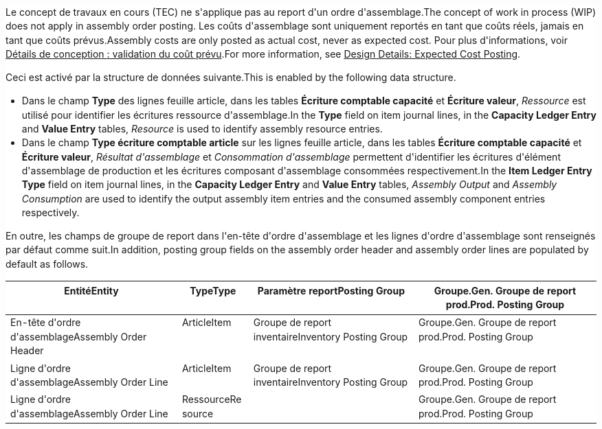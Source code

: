  <span data-ttu-id="5d7b7-181">Le concept de travaux en cours (TEC) ne s'applique pas au report d'un ordre d'assemblage.</span><span class="sxs-lookup"><span data-stu-id="5d7b7-181">The concept of work in process (WIP) does not apply in assembly order posting.</span></span> <span data-ttu-id="5d7b7-182">Les coûts d'assemblage sont uniquement reportés en tant que coûts réels, jamais en tant que coûts prévus.</span><span class="sxs-lookup"><span data-stu-id="5d7b7-182">Assembly costs are only posted as actual cost, never as expected cost.</span></span> <span data-ttu-id="5d7b7-183">Pour plus d'informations, voir [Détails de conception : validation du coût prévu](design-details-expected-cost-posting.md).</span><span class="sxs-lookup"><span data-stu-id="5d7b7-183">For more information, see [Design Details: Expected Cost Posting](design-details-expected-cost-posting.md).</span></span>  

<span data-ttu-id="5d7b7-184">Ceci est activé par la structure de données suivante.</span><span class="sxs-lookup"><span data-stu-id="5d7b7-184">This is enabled by the following data structure.</span></span>  

-   <span data-ttu-id="5d7b7-185">Dans le champ **Type** des lignes feuille article, dans les tables **Écriture comptable capacité** et **Écriture valeur**, *Ressource* est utilisé pour identifier les écritures ressource d'assemblage.</span><span class="sxs-lookup"><span data-stu-id="5d7b7-185">In the **Type** field on item journal lines, in the **Capacity Ledger Entry** and **Value Entry** tables, *Resource* is used to identify assembly resource entries.</span></span>  
-   <span data-ttu-id="5d7b7-186">Dans le champ **Type écriture comptable article** sur les lignes feuille article, dans les tables **Écriture comptable capacité** et **Écriture valeur**, *Résultat d'assemblage* et *Consommation d'assemblage* permettent d'identifier les écritures d'élément d'assemblage de production et les écritures composant d'assemblage consommées respectivement.</span><span class="sxs-lookup"><span data-stu-id="5d7b7-186">In the **Item Ledger Entry Type** field on item journal lines, in the **Capacity Ledger Entry** and **Value Entry** tables, *Assembly Output* and *Assembly Consumption* are used to identify the output assembly item entries and the consumed assembly component entries respectively.</span></span>  

<span data-ttu-id="5d7b7-187">En outre, les champs de groupe de report dans l'en-tête d'ordre d'assemblage et les lignes d'ordre d'assemblage sont renseignés par défaut comme suit.</span><span class="sxs-lookup"><span data-stu-id="5d7b7-187">In addition, posting group fields on the assembly order header and assembly order lines are populated by default as follows.</span></span>  

|<span data-ttu-id="5d7b7-188">Entité</span><span class="sxs-lookup"><span data-stu-id="5d7b7-188">Entity</span></span>|<span data-ttu-id="5d7b7-189">Type</span><span class="sxs-lookup"><span data-stu-id="5d7b7-189">Type</span></span>|<span data-ttu-id="5d7b7-190">Paramètre report</span><span class="sxs-lookup"><span data-stu-id="5d7b7-190">Posting Group</span></span>|<span data-ttu-id="5d7b7-191">Groupe.</span><span class="sxs-lookup"><span data-stu-id="5d7b7-191">Gen.</span></span> <span data-ttu-id="5d7b7-192">Groupe de report prod.</span><span class="sxs-lookup"><span data-stu-id="5d7b7-192">Prod. Posting Group</span></span>|  
|------------|----------|-------------------|------------------------------|  
|<span data-ttu-id="5d7b7-193">En-tête d'ordre d'assemblage</span><span class="sxs-lookup"><span data-stu-id="5d7b7-193">Assembly Order Header</span></span>|<span data-ttu-id="5d7b7-194">Article</span><span class="sxs-lookup"><span data-stu-id="5d7b7-194">Item</span></span>|<span data-ttu-id="5d7b7-195">Groupe de report inventaire</span><span class="sxs-lookup"><span data-stu-id="5d7b7-195">Inventory Posting Group</span></span>|<span data-ttu-id="5d7b7-196">Groupe.</span><span class="sxs-lookup"><span data-stu-id="5d7b7-196">Gen.</span></span> <span data-ttu-id="5d7b7-197">Groupe de report prod.</span><span class="sxs-lookup"><span data-stu-id="5d7b7-197">Prod. Posting Group</span></span>|  
|<span data-ttu-id="5d7b7-198">Ligne d'ordre d'assemblage</span><span class="sxs-lookup"><span data-stu-id="5d7b7-198">Assembly Order Line</span></span>|<span data-ttu-id="5d7b7-199">Article</span><span class="sxs-lookup"><span data-stu-id="5d7b7-199">Item</span></span>|<span data-ttu-id="5d7b7-200">Groupe de report inventaire</span><span class="sxs-lookup"><span data-stu-id="5d7b7-200">Inventory Posting Group</span></span>|<span data-ttu-id="5d7b7-201">Groupe.</span><span class="sxs-lookup"><span data-stu-id="5d7b7-201">Gen.</span></span> <span data-ttu-id="5d7b7-202">Groupe de report prod.</span><span class="sxs-lookup"><span data-stu-id="5d7b7-202">Prod. Posting Group</span></span>|  
|<span data-ttu-id="5d7b7-203">Ligne d'ordre d'assemblage</span><span class="sxs-lookup"><span data-stu-id="5d7b7-203">Assembly Order Line</span></span>|<span data-ttu-id="5d7b7-204">Ressource</span><span class="sxs-lookup"><span data-stu-id="5d7b7-204">Resource</span></span>||<span data-ttu-id="5d7b7-205">Groupe.</span><span class="sxs-lookup"><span data-stu-id="5d7b7-205">Gen.</span></span> <span data-ttu-id="5d7b7-206">Groupe de report prod.</span><span class="sxs-lookup"><span data-stu-id="5d7b7-206">Prod. Posting Group</span></span>|  
